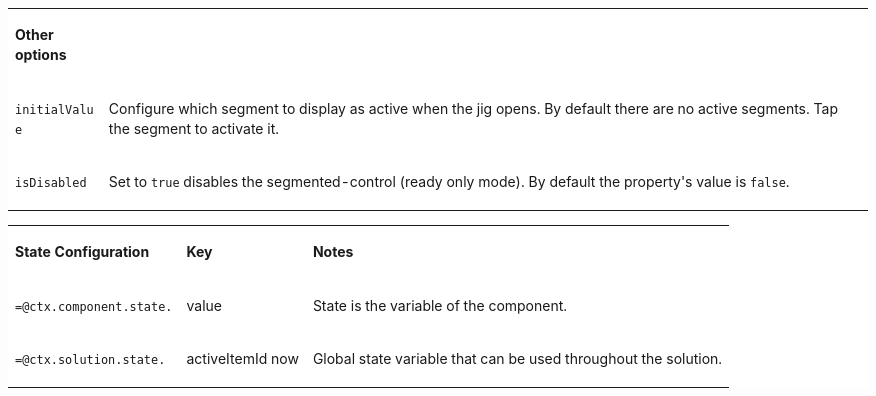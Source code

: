 <table isTableHeaderOn="true" selectedColumns="" selectedRows="" selectedTable="false" columnWidths="139">
  <tr>
    <td selected="false" align="left">
      <p><strong>Other options</strong></p>
    </td>
    <td selected="false" align="left">
    </td>
  </tr>
  <tr>
    <td selected="false" align="left">
      <p><code>initialValue</code></p>
    </td>
    <td selected="false" align="left">
      <p>Configure which segment to display as active when the jig opens. By default there are no active segments. Tap the segment to activate it.</p>
    </td>
  </tr>
  <tr>
    <td selected="false" align="left">
      <p><code>isDisabled</code></p>
    </td>
    <td selected="false" align="left">
      <p>Set to <code>true</code> disables the segmented-control (ready only mode). By default the property's value is <code>false</code>.</p>
    </td>
  </tr>
</table>

<table isTableHeaderOn="true" selectedColumns="" selectedRows="" selectedTable="false" columnWidths="222,116">
  <tr>
    <td selected="false" align="left">
      <p><strong>State Configuration</strong></p>
    </td>
    <td selected="false" align="left">
      <p><strong>Key</strong></p>
    </td>
    <td selected="false" align="left">
      <p><strong>Notes</strong></p>
    </td>
  </tr>
  <tr>
    <td selected="false" align="left">
      <p><code>=@ctx.component.state.</code></p>
    </td>
    <td selected="false" align="left">
      <p>value</p>
    </td>
    <td selected="false" align="left">
      <p>State is the variable of the component.</p>
    </td>
  </tr>
  <tr>
    <td selected="false" align="left">
      <p><code>=@ctx.solution.state.</code></p>
    </td>
    <td selected="false" align="left">
      <p>activeItemId
      now</p>
    </td>
    <td selected="false" align="left">
      <p>Global state variable that can be used throughout the solution.</p>
    </td>